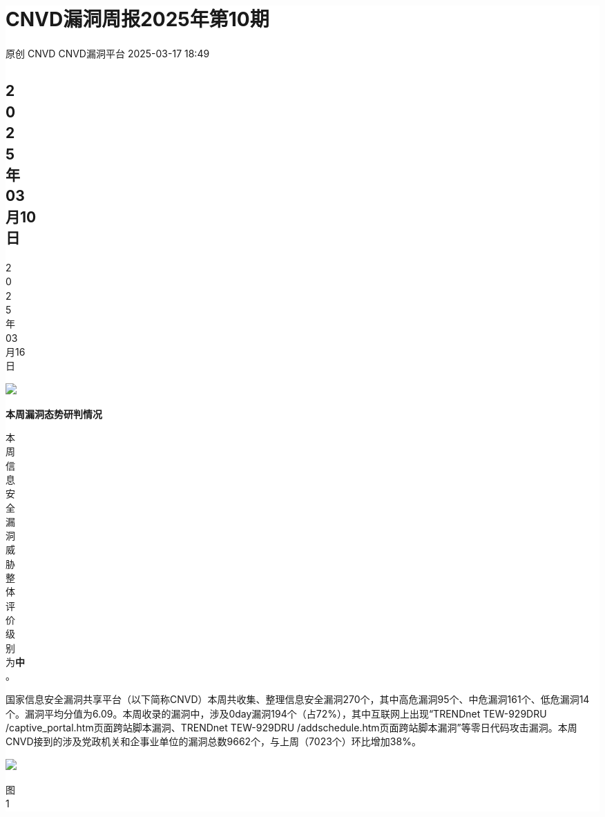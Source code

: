#  CNVD漏洞周报2025年第10期   
原创 CNVD  CNVD漏洞平台   2025-03-17 18:49  
  
2  
0  
2  
5  
年  
03  
月10  
日  
-  
2  
0  
2  
5  
年  
03  
月16  
日  
  
![](https://mmbiz.qpic.cn/mmbiz_jpg/pMINP9OQkbgJr2icsSWMt7iczrs9mBzqwA3aldfx2etwNRAwnXic5IJJBJv5SSbmmh9kZOvkL8ahR8kENATauAVhQ/640?wx_fmt=jpeg "")  
  
**本周漏洞态势研判情况**  
  
本  
周  
信  
息  
安  
全  
漏  
洞  
威  
胁  
整  
体  
评  
价  
级  
别  
为**中**  
。  
  
国家信息安全漏洞共享平台（以下简称CNVD）本周共收集、整理信息安全漏洞270个，其中高危漏洞95个、中危漏洞161个、低危漏洞14个。漏洞平均分值为6.09。本周收录的漏洞中，涉及0day漏洞194个（占72%），其中互联网上出现“TRENDnet TEW-929DRU /captive_portal.htm页面跨站脚本漏洞、TRENDnet TEW-929DRU /addschedule.htm页面跨站脚本漏洞”等零日代码攻击漏洞。本周CNVD接到的涉及党政机关和企事业单位的漏洞总数9662个，与上周（7023个）环比增加38%。  
  
![](https://mmbiz.qpic.cn/mmbiz_png/pMINP9OQkbjbIsuhesDkfqkco1f3okZpHwqbEiaE4CBxosuGQKQf6TObq5PczVZUYAxADsSbrr78jueLzDE3yZA/640?wx_fmt=png&from=appmsg "")  
  
  
图  
1  
   